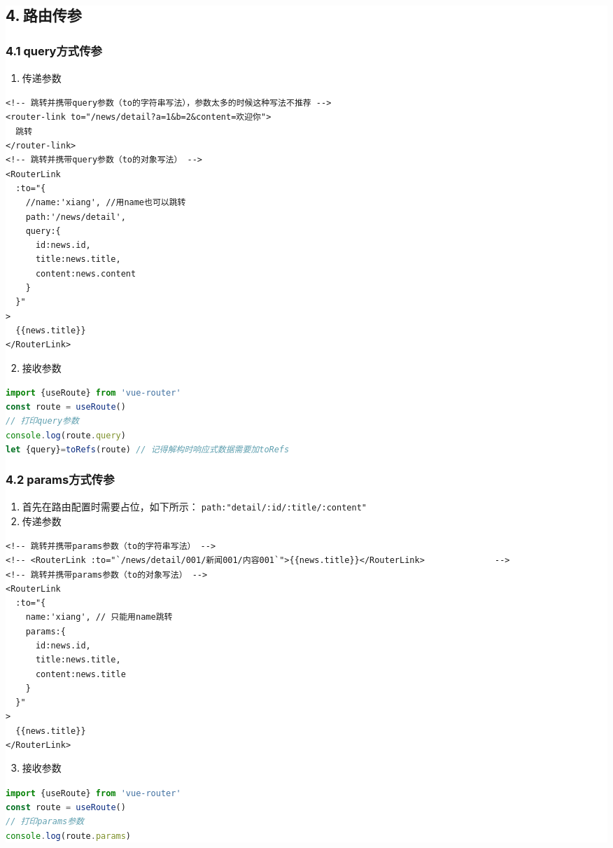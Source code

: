 ## 4. 路由传参
### 4.1 query方式传参
1. 传递参数
```vue
<!-- 跳转并携带query参数（to的字符串写法），参数太多的时候这种写法不推荐 -->
<router-link to="/news/detail?a=1&b=2&content=欢迎你">
  跳转
</router-link>        
<!-- 跳转并携带query参数（to的对象写法） -->
<RouterLink 
  :to="{
    //name:'xiang', //用name也可以跳转
    path:'/news/detail',
    query:{
      id:news.id,
      title:news.title,
      content:news.content
    }
  }"
>
  {{news.title}}
</RouterLink>
```
2. 接收参数
```js
import {useRoute} from 'vue-router'
const route = useRoute()
// 打印query参数
console.log(route.query)
let {query}=toRefs(route) // 记得解构时响应式数据需要加toRefs
```
### 4.2 params方式传参
1. 首先在路由配置时需要占位，如下所示：
   `path:"detail/:id/:title/:content"`
2. 传递参数
  ```vue
  <!-- 跳转并携带params参数（to的字符串写法） -->
  <!-- <RouterLink :to="`/news/detail/001/新闻001/内容001`">{{news.title}}</RouterLink>				 -->
  <!-- 跳转并携带params参数（to的对象写法） -->
  <RouterLink 
    :to="{
      name:'xiang', // 只能用name跳转
      params:{
        id:news.id,
        title:news.title,
        content:news.title
      }
    }"
  >
    {{news.title}}
  </RouterLink>
  ```
3. 接收参数
  ```js
  import {useRoute} from 'vue-router'
  const route = useRoute()
  // 打印params参数
  console.log(route.params)
  ```
